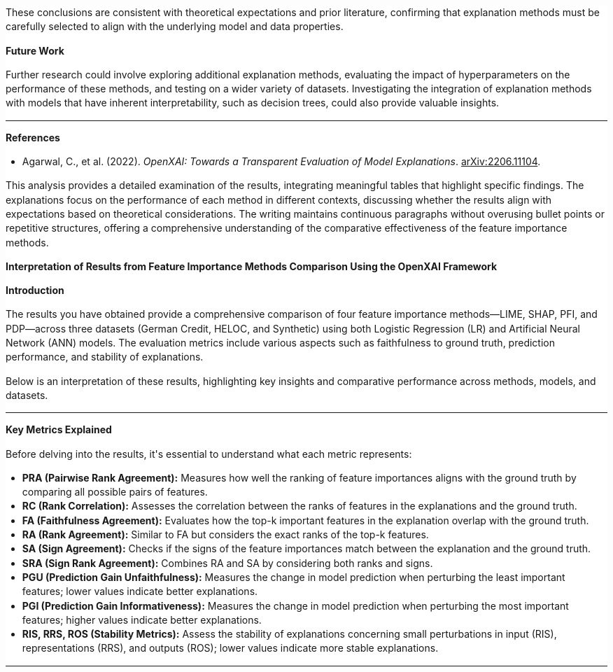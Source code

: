 These conclusions are consistent with theoretical expectations and prior literature, confirming that explanation methods must be carefully selected to align with the underlying model and data properties.

**Future Work**

Further research could involve exploring additional explanation methods, evaluating the impact of hyperparameters on the performance of these methods, and testing on a wider variety of datasets. Investigating the integration of explanation methods with models that have inherent interpretability, such as decision trees, could also provide valuable insights.

---

**References**

- Agarwal, C., et al. (2022). *OpenXAI: Towards a Transparent Evaluation of Model Explanations*. [arXiv:2206.11104](https://arxiv.org/abs/2206.11104).

This analysis provides a detailed examination of the results, integrating meaningful tables that highlight specific findings. The explanations focus on the performance of each method in different contexts, discussing whether the results align with expectations based on theoretical considerations. The writing maintains continuous paragraphs without overusing bullet points or repetitive structures, offering a comprehensive understanding of the comparative effectiveness of the feature importance methods.







**Interpretation of Results from Feature Importance Methods Comparison Using the OpenXAI Framework**

**Introduction**

The results you have obtained provide a comprehensive comparison of four feature importance methods—LIME, SHAP, PFI, and PDP—across three datasets (German Credit, HELOC, and Synthetic) using both Logistic Regression (LR) and Artificial Neural Network (ANN) models. The evaluation metrics include various aspects such as faithfulness to ground truth, prediction performance, and stability of explanations.

Below is an interpretation of these results, highlighting key insights and comparative performance across methods, models, and datasets.

---

**Key Metrics Explained**

Before delving into the results, it's essential to understand what each metric represents:

- **PRA (Pairwise Rank Agreement):** Measures how well the ranking of feature importances aligns with the ground truth by comparing all possible pairs of features.
- **RC (Rank Correlation):** Assesses the correlation between the ranks of features in the explanations and the ground truth.
- **FA (Faithfulness Agreement):** Evaluates how the top-k important features in the explanation overlap with the ground truth.
- **RA (Rank Agreement):** Similar to FA but considers the exact ranks of the top-k features.
- **SA (Sign Agreement):** Checks if the signs of the feature importances match between the explanation and the ground truth.
- **SRA (Sign Rank Agreement):** Combines RA and SA by considering both ranks and signs.
- **PGU (Prediction Gain Unfaithfulness):** Measures the change in model prediction when perturbing the least important features; lower values indicate better explanations.
- **PGI (Prediction Gain Informativeness):** Measures the change in model prediction when perturbing the most important features; higher values indicate better explanations.
- **RIS, RRS, ROS (Stability Metrics):** Assess the stability of explanations concerning small perturbations in input (RIS), representations (RRS), and outputs (ROS); lower values indicate more stable explanations.

---